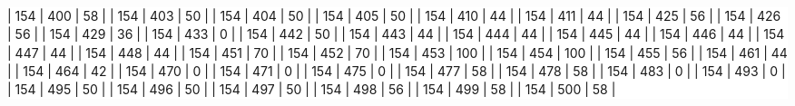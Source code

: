| 154             | 400                | 58       |
| 154             | 403                | 50       |
| 154             | 404                | 50       |
| 154             | 405                | 50       |
| 154             | 410                | 44       |
| 154             | 411                | 44       |
| 154             | 425                | 56       |
| 154             | 426                | 56       |
| 154             | 429                | 36       |
| 154             | 433                | 0        |
| 154             | 442                | 50       |
| 154             | 443                | 44       |
| 154             | 444                | 44       |
| 154             | 445                | 44       |
| 154             | 446                | 44       |
| 154             | 447                | 44       |
| 154             | 448                | 44       |
| 154             | 451                | 70       |
| 154             | 452                | 70       |
| 154             | 453                | 100      |
| 154             | 454                | 100      |
| 154             | 455                | 56       |
| 154             | 461                | 44       |
| 154             | 464                | 42       |
| 154             | 470                | 0        |
| 154             | 471                | 0        |
| 154             | 475                | 0        |
| 154             | 477                | 58       |
| 154             | 478                | 58       |
| 154             | 483                | 0        |
| 154             | 493                | 0        |
| 154             | 495                | 50       |
| 154             | 496                | 50       |
| 154             | 497                | 50       |
| 154             | 498                | 56       |
| 154             | 499                | 58       |
| 154             | 500                | 58       |